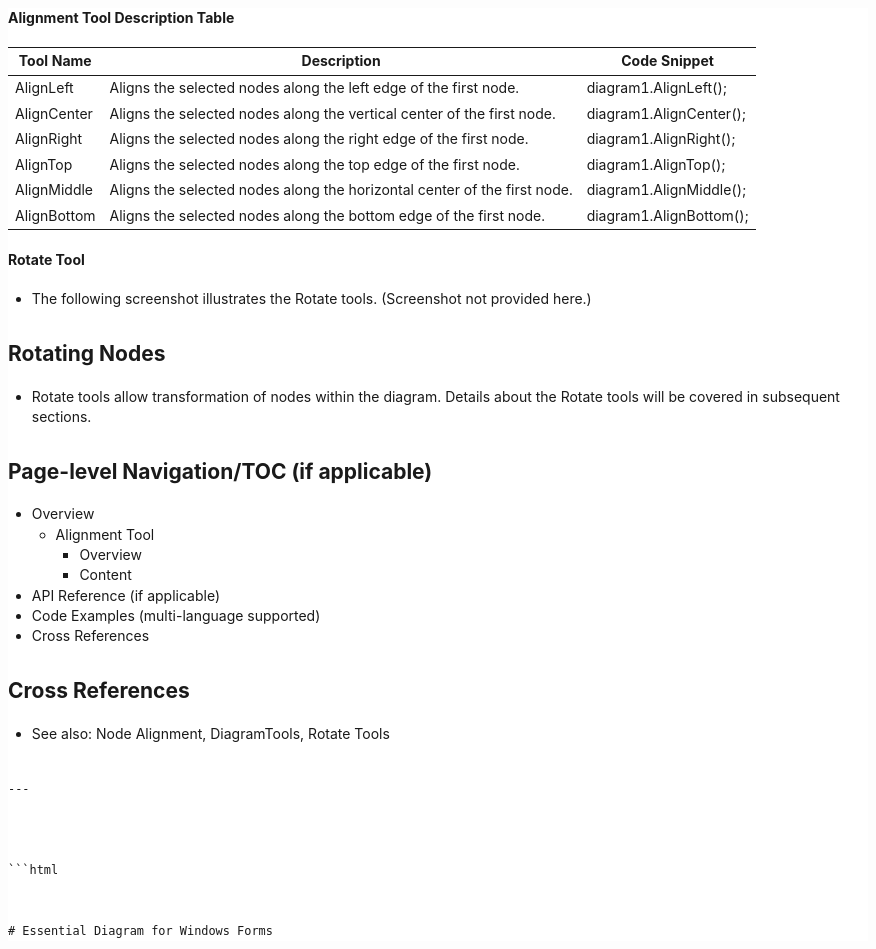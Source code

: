 #### Alignment Tool Description Table
| Tool Name     | Description                                                        | Code Snippet            |
|---------------|--------------------------------------------------------------------|-------------------------|
| AlignLeft     | Aligns the selected nodes along the left edge of the first node. | diagram1.AlignLeft();  |
| AlignCenter   | Aligns the selected nodes along the vertical center of the first node. | diagram1.AlignCenter(); |
| AlignRight    | Aligns the selected nodes along the right edge of the first node. | diagram1.AlignRight(); |
| AlignTop      | Aligns the selected nodes along the top edge of the first node. | diagram1.AlignTop();   |
| AlignMiddle   | Aligns the selected nodes along the horizontal center of the first node. | diagram1.AlignMiddle(); |
| AlignBottom   | Aligns the selected nodes along the bottom edge of the first node. | diagram1.AlignBottom(); |

#### Rotate Tool
- The following screenshot illustrates the Rotate tools. (Screenshot not provided here.)

## Rotating Nodes
- Rotate tools allow transformation of nodes within the diagram. Details about the Rotate tools will be covered in subsequent sections.

## Page-level Navigation/TOC (if applicable)
- Overview
  - Alignment Tool
    - Overview
    - Content
- API Reference (if applicable)
- Code Examples (multi-language supported)
- Cross References

## Cross References
- See also: Node Alignment, DiagramTools, Rotate Tools


```

---



```html


# Essential Diagram for Windows Forms

```
